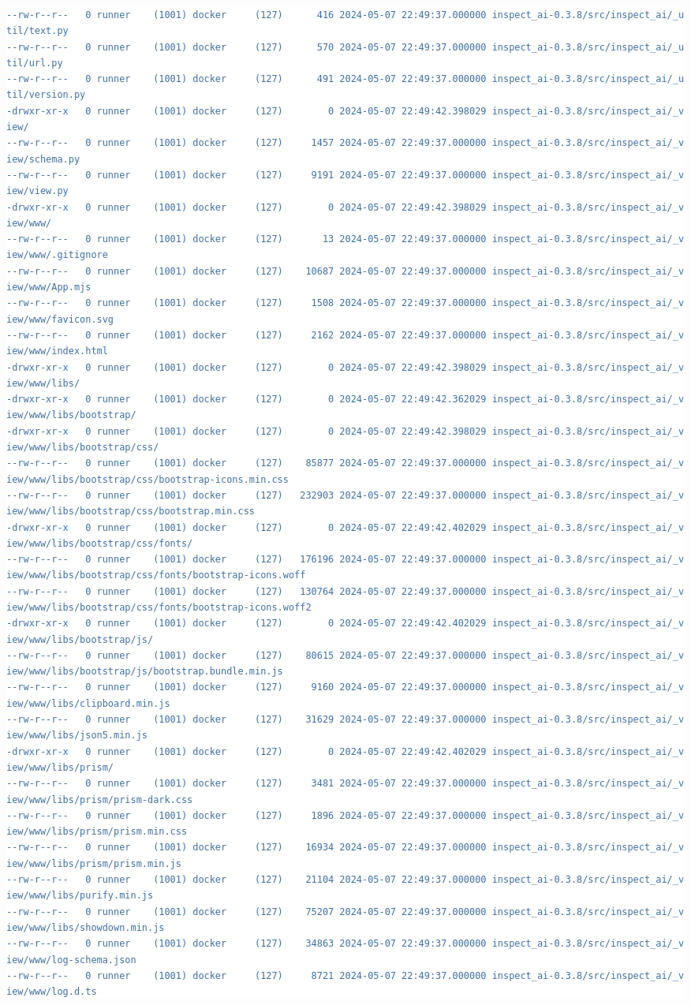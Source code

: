 ```diff
--rw-r--r--   0 runner    (1001) docker     (127)      416 2024-05-07 22:49:37.000000 inspect_ai-0.3.8/src/inspect_ai/_util/text.py
--rw-r--r--   0 runner    (1001) docker     (127)      570 2024-05-07 22:49:37.000000 inspect_ai-0.3.8/src/inspect_ai/_util/url.py
--rw-r--r--   0 runner    (1001) docker     (127)      491 2024-05-07 22:49:37.000000 inspect_ai-0.3.8/src/inspect_ai/_util/version.py
-drwxr-xr-x   0 runner    (1001) docker     (127)        0 2024-05-07 22:49:42.398029 inspect_ai-0.3.8/src/inspect_ai/_view/
--rw-r--r--   0 runner    (1001) docker     (127)     1457 2024-05-07 22:49:37.000000 inspect_ai-0.3.8/src/inspect_ai/_view/schema.py
--rw-r--r--   0 runner    (1001) docker     (127)     9191 2024-05-07 22:49:37.000000 inspect_ai-0.3.8/src/inspect_ai/_view/view.py
-drwxr-xr-x   0 runner    (1001) docker     (127)        0 2024-05-07 22:49:42.398029 inspect_ai-0.3.8/src/inspect_ai/_view/www/
--rw-r--r--   0 runner    (1001) docker     (127)       13 2024-05-07 22:49:37.000000 inspect_ai-0.3.8/src/inspect_ai/_view/www/.gitignore
--rw-r--r--   0 runner    (1001) docker     (127)    10687 2024-05-07 22:49:37.000000 inspect_ai-0.3.8/src/inspect_ai/_view/www/App.mjs
--rw-r--r--   0 runner    (1001) docker     (127)     1508 2024-05-07 22:49:37.000000 inspect_ai-0.3.8/src/inspect_ai/_view/www/favicon.svg
--rw-r--r--   0 runner    (1001) docker     (127)     2162 2024-05-07 22:49:37.000000 inspect_ai-0.3.8/src/inspect_ai/_view/www/index.html
-drwxr-xr-x   0 runner    (1001) docker     (127)        0 2024-05-07 22:49:42.398029 inspect_ai-0.3.8/src/inspect_ai/_view/www/libs/
-drwxr-xr-x   0 runner    (1001) docker     (127)        0 2024-05-07 22:49:42.362029 inspect_ai-0.3.8/src/inspect_ai/_view/www/libs/bootstrap/
-drwxr-xr-x   0 runner    (1001) docker     (127)        0 2024-05-07 22:49:42.398029 inspect_ai-0.3.8/src/inspect_ai/_view/www/libs/bootstrap/css/
--rw-r--r--   0 runner    (1001) docker     (127)    85877 2024-05-07 22:49:37.000000 inspect_ai-0.3.8/src/inspect_ai/_view/www/libs/bootstrap/css/bootstrap-icons.min.css
--rw-r--r--   0 runner    (1001) docker     (127)   232903 2024-05-07 22:49:37.000000 inspect_ai-0.3.8/src/inspect_ai/_view/www/libs/bootstrap/css/bootstrap.min.css
-drwxr-xr-x   0 runner    (1001) docker     (127)        0 2024-05-07 22:49:42.402029 inspect_ai-0.3.8/src/inspect_ai/_view/www/libs/bootstrap/css/fonts/
--rw-r--r--   0 runner    (1001) docker     (127)   176196 2024-05-07 22:49:37.000000 inspect_ai-0.3.8/src/inspect_ai/_view/www/libs/bootstrap/css/fonts/bootstrap-icons.woff
--rw-r--r--   0 runner    (1001) docker     (127)   130764 2024-05-07 22:49:37.000000 inspect_ai-0.3.8/src/inspect_ai/_view/www/libs/bootstrap/css/fonts/bootstrap-icons.woff2
-drwxr-xr-x   0 runner    (1001) docker     (127)        0 2024-05-07 22:49:42.402029 inspect_ai-0.3.8/src/inspect_ai/_view/www/libs/bootstrap/js/
--rw-r--r--   0 runner    (1001) docker     (127)    80615 2024-05-07 22:49:37.000000 inspect_ai-0.3.8/src/inspect_ai/_view/www/libs/bootstrap/js/bootstrap.bundle.min.js
--rw-r--r--   0 runner    (1001) docker     (127)     9160 2024-05-07 22:49:37.000000 inspect_ai-0.3.8/src/inspect_ai/_view/www/libs/clipboard.min.js
--rw-r--r--   0 runner    (1001) docker     (127)    31629 2024-05-07 22:49:37.000000 inspect_ai-0.3.8/src/inspect_ai/_view/www/libs/json5.min.js
-drwxr-xr-x   0 runner    (1001) docker     (127)        0 2024-05-07 22:49:42.402029 inspect_ai-0.3.8/src/inspect_ai/_view/www/libs/prism/
--rw-r--r--   0 runner    (1001) docker     (127)     3481 2024-05-07 22:49:37.000000 inspect_ai-0.3.8/src/inspect_ai/_view/www/libs/prism/prism-dark.css
--rw-r--r--   0 runner    (1001) docker     (127)     1896 2024-05-07 22:49:37.000000 inspect_ai-0.3.8/src/inspect_ai/_view/www/libs/prism/prism.min.css
--rw-r--r--   0 runner    (1001) docker     (127)    16934 2024-05-07 22:49:37.000000 inspect_ai-0.3.8/src/inspect_ai/_view/www/libs/prism/prism.min.js
--rw-r--r--   0 runner    (1001) docker     (127)    21104 2024-05-07 22:49:37.000000 inspect_ai-0.3.8/src/inspect_ai/_view/www/libs/purify.min.js
--rw-r--r--   0 runner    (1001) docker     (127)    75207 2024-05-07 22:49:37.000000 inspect_ai-0.3.8/src/inspect_ai/_view/www/libs/showdown.min.js
--rw-r--r--   0 runner    (1001) docker     (127)    34863 2024-05-07 22:49:37.000000 inspect_ai-0.3.8/src/inspect_ai/_view/www/log-schema.json
--rw-r--r--   0 runner    (1001) docker     (127)     8721 2024-05-07 22:49:37.000000 inspect_ai-0.3.8/src/inspect_ai/_view/www/log.d.ts
```